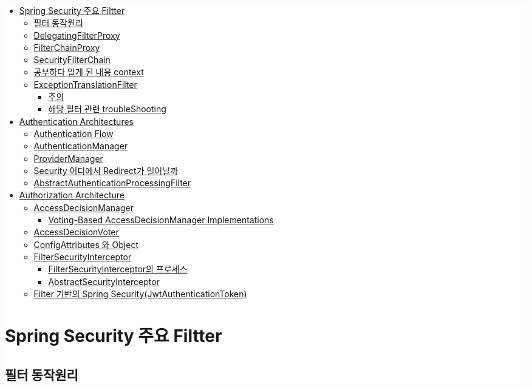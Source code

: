 - [Spring Security 주요 Filtter](#spring-security-주요-filtter)
  * [필터 동작원리](#필터-동작원리)
  * [DelegatingFilterProxy](#delegatingfilterproxy)
  * [FilterChainProxy](#filterchainproxy)
  * [SecurityFilterChain](#securityfilterchain)
  * [공부하다 알게 된 내용 context](#공부하다-알게-된-내용-context)
  * [ExceptionTranslationFilter](#exceptiontranslationfilter)
    + [주의](#주의)
    + [해당 필터 관련 troubleShooting](#해당-필터-관련-troubleshooting)
- [Authentication Architectures](#authentication-Architectures)
  * [Authentication Flow](#authentication-flow)
  * [AuthenticationManager](#authenticationmanager)
  * [ProviderManager](#providermanager)
  * [Security 어디에서 Redirect가 일어날까](#security-어디에서-redirect가-일어날까)
  * [AbstractAuthenticationProcessingFilter](#abstractauthenticationprocessingfilter)
- [Authorization Architecture](#authorization-architecture)
  * [AccessDecisionManager](#accessdecisionmanager)
    + [Voting-Based AccessDecisionManager Implementations](#voting-based-accessdecisionmanager-implementations)
  * [AccessDecisionVoter](#accessdecisionvoter)
  * [ConfigAttributes 와 Object](#configattributes-와-object)
  * [FilterSecurityInterceptor](#filtersecurityinterceptor)
    + [FilterSecurityInterceptor의 프로세스](#filtersecurityinterceptor의-프로세스)
    + [AbstractSecurityInterceptor](#abstractsecurityinterceptor)
  * [Filter 기반의 Spring Security(JwtAuthenticationToken)](#filter-기반의-spring-securityjwtauthenticationtoken)
# Spring Security 주요 Filtter
## 필터 동작원리